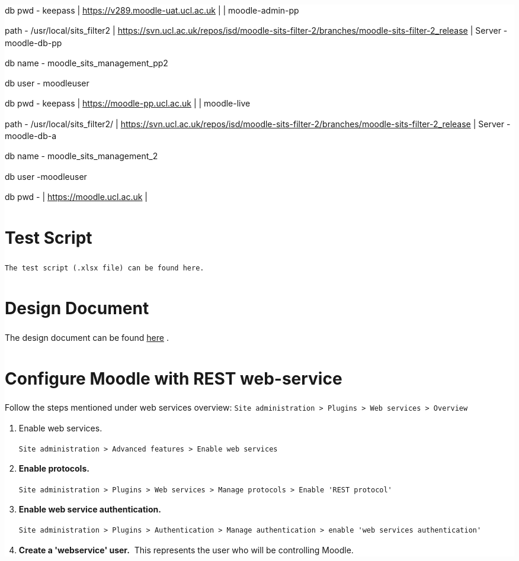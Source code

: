    db pwd - keepass                                              | https://v289.moodle-uat.ucl.ac.uk   |
| moodle-admin-pp                  
                                   
 path - /usr/local/sits\_filter2   | <https://svn.ucl.ac.uk/repos/isd/moodle-sits-filter-2/branches/moodle-sits-filter-2_release> | Server - moodle-db-pp                                        
                                                                 
   db name - moodle\_sits\_management\_pp2                       
                                                                 
   db user - moodleuser                                          
                                                                 
   db pwd - keepass                                              | https://moodle-pp.ucl.ac.uk         |
| moodle-live                      
                                   
 path - /usr/local/sits\_filter2/  | <https://svn.ucl.ac.uk/repos/isd/moodle-sits-filter-2/branches/moodle-sits-filter-2_release> | Server - moodle-db-a                                         
                                                                 
   db name - moodle\_sits\_management\_2                         
                                                                 
   db user -moodleuser                                           
                                                                 
   db pwd -                                                      | https://moodle.ucl.ac.uk            |

# Test Script

    The test script (.xlsx file) can be found here.

# Design Document

The design document can be found [here](https://svn.ucl.ac.uk/repos/isd/moodle-sits-filter-2/branches/moodle-sits-filter-2_develop/documentation/ELE-Integration/project/CMIS-Moodle%20Integration%20Design.doc) .

# Configure Moodle with REST web-service

Follow the steps mentioned under web services overview: `Site administration > Plugins > Web services > Overview`

1.  Enable web services.

        Site administration > Advanced features > Enable web services

2.  **Enable protocols.**

        Site administration > Plugins > Web services > Manage protocols > Enable 'REST protocol'

3.  **Enable web service authentication.**

        Site administration > Plugins > Authentication > Manage authentication > enable 'web services authentication'

4.  **Create a 'webservice' user.**  This represents the user who will be controlling Moodle.
